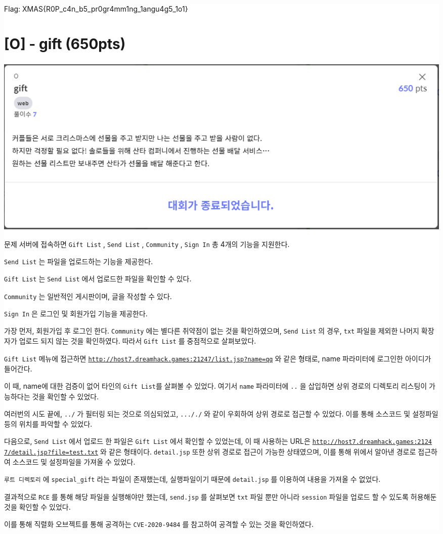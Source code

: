 Flag: XMAS{R0P_c4n_b5_pr0gr4mm1ng_1angu4g5_1o1}

# [O] - gift (650pts)

![/assets/2021-01-01/202101_XMAS44.png](/assets/2021-01-01/202101_XMAS44.png)

문제 서버에 접속하면 `Gift List` , `Send List` , `Community` , `Sign In` 총 4개의 기능을 지원한다.

`Send List` 는 파일을 업로드하는 기능을 제공한다.

`Gift List` 는 `Send List` 에서 업로드한 파일을 확인할 수 있다.

`Community` 는 일반적인 게시판이며, 글을 작성할 수 있다.

`Sign In` 은 로그인 및 회원가입 기능을 제공한다.

가장 먼저, 회원가입 후 로그인 한다. `Community` 에는 별다른 취약점이 없는 것을 확인하였으며, `Send List` 의 경우, `txt` 파일을 제외한 나머지 확장자가 업로드 되지 않는 것을 확인하였다. 따라서 `Gift List` 를 중점적으로 살펴보았다.

`Gift List` 메뉴에 접근하면 [`http://host7.dreamhack.games:21247/list.jsp?name=qq`](http://host7.dreamhack.games:21247/list.jsp?name=) 와 같은 형태로, name 파라미터에 로그인한 아이디가 들어간다.

이 때, name에 대한 검증이 없어 타인의 `Gift List`를 살펴볼 수 있었다. 여기서 `name` 파라미터에 `..` 을 삽입하면 상위 경로의 디렉토리 리스팅이 가능하다는 것을 확인할 수 있었다.

여러번의 시도 끝에, `../` 가 필터링 되는 것으로 의심되었고, `..././` 와 같이 우회하여 상위 경로로 접근할 수 있었다. 이를 통해 소스코드 및 설정파일 등의 위치를 파악할 수 있었다.

다음으로, `Send List` 에서 업로드 한 파일은 `Gift List` 에서 확인할 수 있었는데, 이 때 사용하는 URL은 [`http://host7.dreamhack.games:21247/detail.jsp?file=test.txt`](http://host7.dreamhack.games:21247/detail.jsp?file=..././..././..././..././..././..././..././..././usr/local/tomcat/conf/context.xml) 와 같은 형태이다. `detail.jsp` 또한 상위 경로로 접근이 가능한 상태였으며, 이를 통해 위에서 알아낸 경로로 접근하여 소스코드 및 설정파일을 가져올 수 있었다.

`루트 디렉토리` 에 `special_gift` 라는 파일이 존재했는데, 실행파일이기 때문에 `detail.jsp` 를 이용하여 내용을 가져올 수 없었다.

결과적으로 `RCE` 를 통해 해당 파일을 실행해야만 했는데, `send.jsp` 를 살펴보면 `txt` 파일 뿐만 아니라 `session` 파일을 업로드 할 수 있도록 허용해둔 것을 확인할 수 있었다.

이를 통해 직렬화 오브젝트를 통해 공격하는 `CVE-2020-9484` 를 참고하여 공격할 수 있는 것을 확인하였다.
